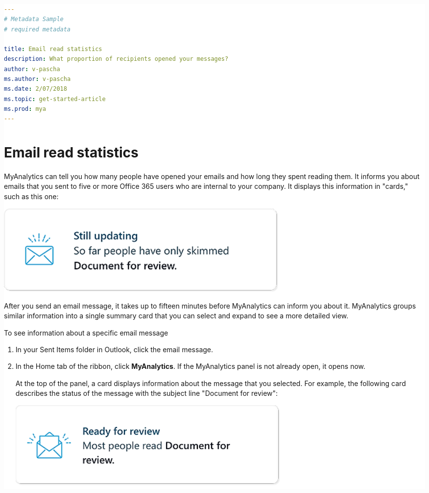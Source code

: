 ```yaml
---
# Metadata Sample
# required metadata

title: Email read statistics
description: What proportion of recipients opened your messages? 
author: v-pascha
ms.author: v-pascha
ms.date: 2/07/2018
ms.topic: get-started-article
ms.prod: mya
---
```


# Email read statistics 

MyAnalytics can tell you how many people have opened your emails and how long they spent reading them. It informs you about emails that you sent to five or more Office 365 users who are internal to your company. It displays this information in "cards," such as this one:

<img src="../../../Images/Still_updating.png" width="65%" height="65%" alt="Still updating">

After you send an email message, it takes up to fifteen minutes before MyAnalytics can inform you about it. MyAnalytics groups similar information into a single summary card that you can select and expand to see a more detailed view.

To see information about a specific email message 

1. In your Sent Items folder in Outlook, click the email message.  
2. In the Home tab of the ribbon, click **MyAnalytics**. If the MyAnalytics panel is not already open, it opens now. 

    At the top of the panel, a card displays information about the message that you selected. For example, the following card describes the status of the message with the subject line "Document for review":
  
    <img src="../../../Images/Ready_for_review.png" width="65%" height="65%" alt="Ready for review">
